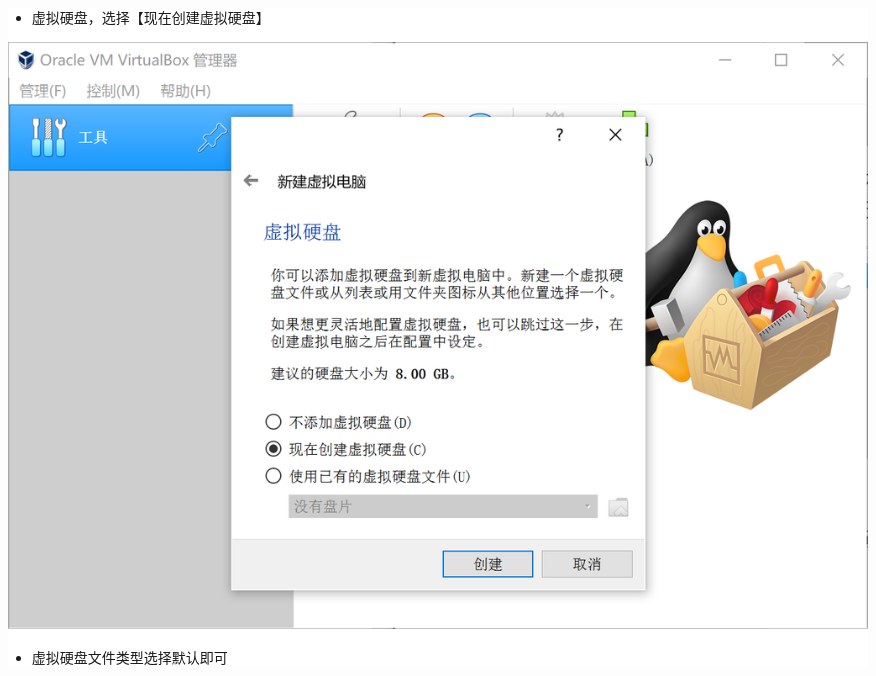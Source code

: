 
- 虚拟硬盘，选择【现在创建虚拟硬盘】

![image-20221129164540063](%E4%BD%BF%E7%94%A8Kolla%E5%BF%AB%E9%80%9F%E9%83%A8%E7%BD%B2OpenStack.assets/image-20221129164540063.png)

- 虚拟硬盘文件类型选择默认即可
